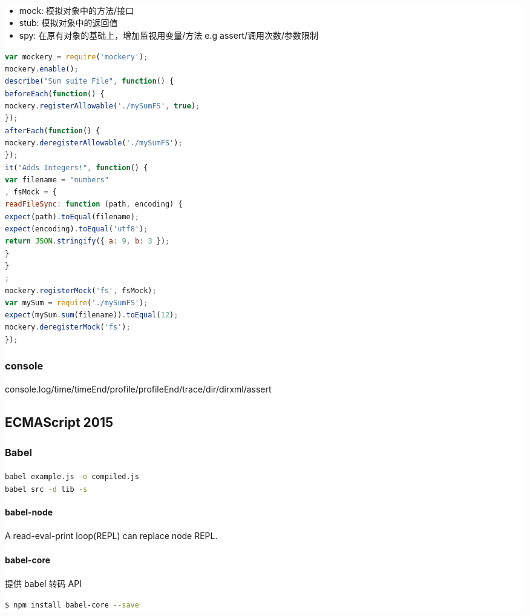 -   mock: 模拟对象中的方法/接口
-   stub: 模拟对象中的返回值
-   spy: 在原有对象的基础上，增加监视用变量/方法 e.g assert/调用次数/参数限制

```js
var mockery = require('mockery');
mockery.enable();
describe("Sum suite File", function() {
beforeEach(function() {
mockery.registerAllowable('./mySumFS', true);
});
afterEach(function() {
mockery.deregisterAllowable('./mySumFS');
});
it("Adds Integers!", function() {
var filename = "numbers"
, fsMock = {
readFileSync: function (path, encoding) {
expect(path).toEqual(filename);
expect(encoding).toEqual('utf8');
return JSON.stringify({ a: 9, b: 3 });
}
}
;
mockery.registerMock('fs', fsMock);
var mySum = require('./mySumFS');
expect(mySum.sum(filename)).toEqual(12);
mockery.deregisterMock('fs');
});
```

### console

console.log/time/timeEnd/profile/profileEnd/trace/dir/dirxml/assert

## ECMAScript 2015

### Babel

```bash
babel example.js -o compiled.js
babel src -d lib -s
```

#### babel-node

A read-eval-print loop(REPL) can replace node REPL.

#### babel-core

提供 babel 转码 API

```bash
$ npm install babel-core --save
```

